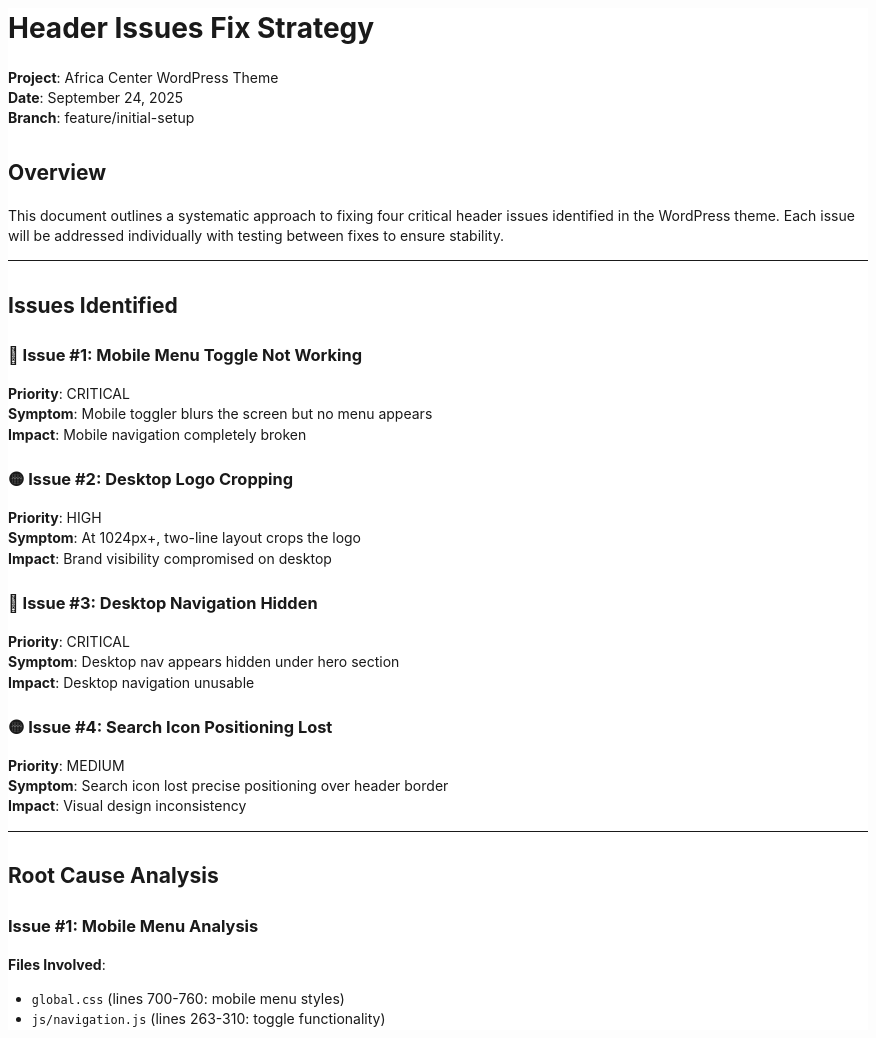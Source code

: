 # Header Issues Fix Strategy

**Project**: Africa Center WordPress Theme  
**Date**: September 24, 2025  
**Branch**: feature/initial-setup

## Overview

This document outlines a systematic approach to fixing four critical header issues identified in the WordPress theme. Each issue will be addressed individually with testing between fixes to ensure stability.

---

## Issues Identified

### 🔴 Issue #1: Mobile Menu Toggle Not Working

**Priority**: CRITICAL  
**Symptom**: Mobile toggler blurs the screen but no menu appears  
**Impact**: Mobile navigation completely broken

### 🟡 Issue #2: Desktop Logo Cropping

**Priority**: HIGH  
**Symptom**: At 1024px+, two-line layout crops the logo  
**Impact**: Brand visibility compromised on desktop

### 🔴 Issue #3: Desktop Navigation Hidden

**Priority**: CRITICAL  
**Symptom**: Desktop nav appears hidden under hero section  
**Impact**: Desktop navigation unusable

### 🟡 Issue #4: Search Icon Positioning Lost

**Priority**: MEDIUM  
**Symptom**: Search icon lost precise positioning over header border  
**Impact**: Visual design inconsistency

---

## Root Cause Analysis

### Issue #1: Mobile Menu Analysis

**Files Involved**:

- `global.css` (lines 700-760: mobile menu styles)
- `js/navigation.js` (lines 263-310: toggle functionality)

